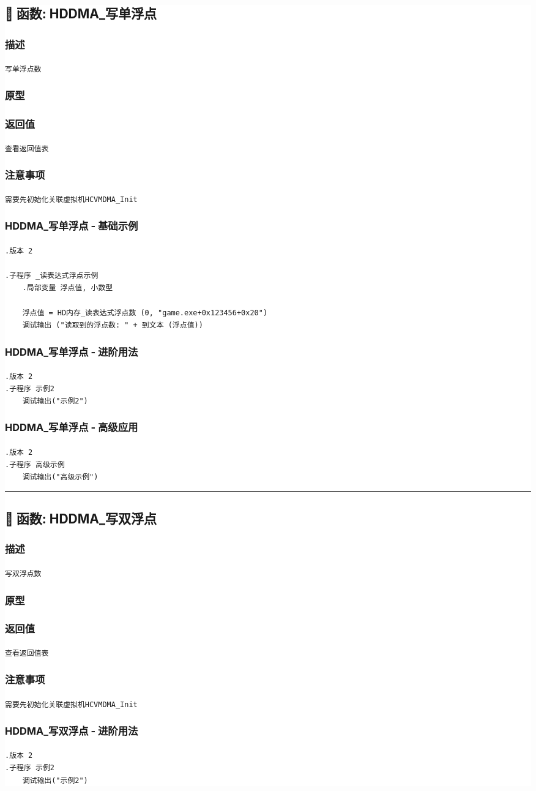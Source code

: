 ## 📌 函数: HDDMA_写单浮点
### 描述
```
写单浮点数
```
### 原型
### 返回值
```
查看返回值表
```
### 注意事项
```
需要先初始化关联虚拟机HCVMDMA_Init
```
### HDDMA_写单浮点 - 基础示例
```e-lang
.版本 2

.子程序 _读表达式浮点示例
    .局部变量 浮点值, 小数型
    
    浮点值 = HD内存_读表达式浮点数 (0, "game.exe+0x123456+0x20")
    调试输出 ("读取到的浮点数: " + 到文本 (浮点值))
```
### HDDMA_写单浮点 - 进阶用法
```e-lang
.版本 2
.子程序 示例2
    调试输出("示例2")
```
### HDDMA_写单浮点 - 高级应用
```e-lang
.版本 2
.子程序 高级示例
    调试输出("高级示例")
```

---
## 📌 函数: HDDMA_写双浮点
### 描述
```
写双浮点数
```
### 原型
### 返回值
```
查看返回值表
```
### 注意事项
```
需要先初始化关联虚拟机HCVMDMA_Init
```
### HDDMA_写双浮点 - 进阶用法
```e-lang
.版本 2
.子程序 示例2
    调试输出("示例2")
```